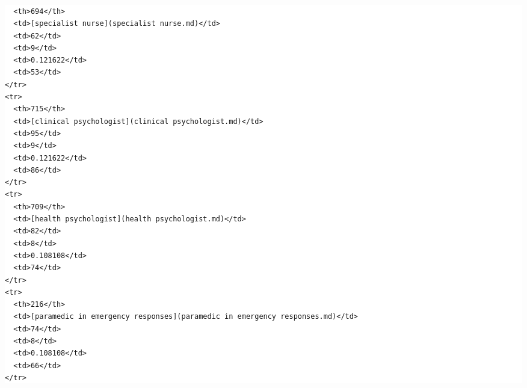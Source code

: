       <th>694</th>
      <td>[specialist nurse](specialist nurse.md)</td>
      <td>62</td>
      <td>9</td>
      <td>0.121622</td>
      <td>53</td>
    </tr>
    <tr>
      <th>715</th>
      <td>[clinical psychologist](clinical psychologist.md)</td>
      <td>95</td>
      <td>9</td>
      <td>0.121622</td>
      <td>86</td>
    </tr>
    <tr>
      <th>709</th>
      <td>[health psychologist](health psychologist.md)</td>
      <td>82</td>
      <td>8</td>
      <td>0.108108</td>
      <td>74</td>
    </tr>
    <tr>
      <th>216</th>
      <td>[paramedic in emergency responses](paramedic in emergency responses.md)</td>
      <td>74</td>
      <td>8</td>
      <td>0.108108</td>
      <td>66</td>
    </tr>
  </tbody>
</table>
